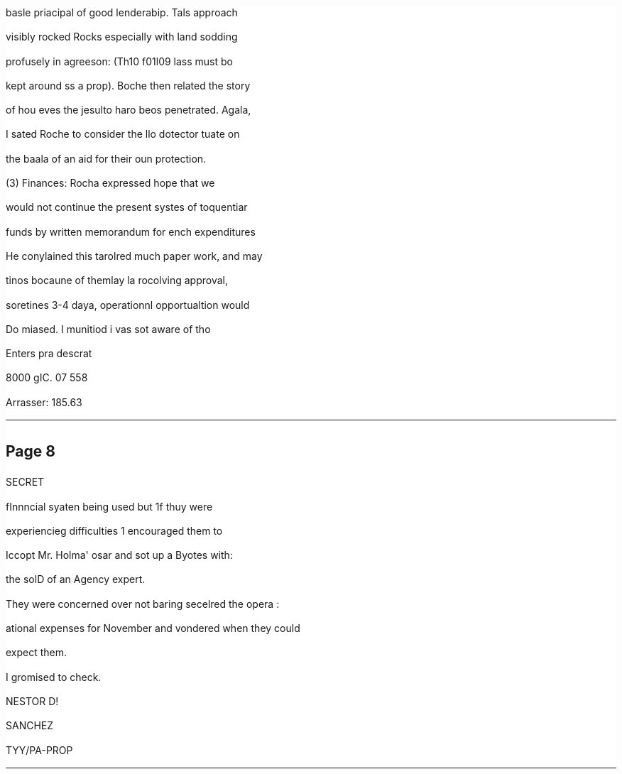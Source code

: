 basle priacipal of good lenderabip. Tals approach

visibly rocked Rocks especially with land sodding

profusely in agreeson: (Th10 f01l09 lass must bo

kept around ss a prop). Boche then related the story

of hou eves the jesulto haro beos penetrated. Agala,

I sated Roche to consider the llo dotector tuate on

the baala of an aid for their oun protection.

(3) Finances: Rocha expressed hope that we

would not continue the present systes of toquentiar

funds by written memorandum for ench expenditures

He conylained this tarolred much paper work, and may

tinos bocaune of themlay la rocolving approval,

soretines 3-4 daya, operationnl opportualtion would

Do miased. I munitiod i vas sot aware of tho

Enters pra descrat

8000 gIC. 07 558

Arrasser: 185.63

---

## Page 8

SECRET

fInnncial syaten being used but 1f thuy were

experiencieg difficulties 1 encouraged them to

Iccopt Mr. Holma' osar and sot up a Byotes with:

the solD of an Agency expert.

They were concerned over not baring secelred the opera :

ational expenses for November and vondered when they could

expect them.

I gromised to check.

NESTOR D!

SANCHEZ

TYY/PA-PROP

---

